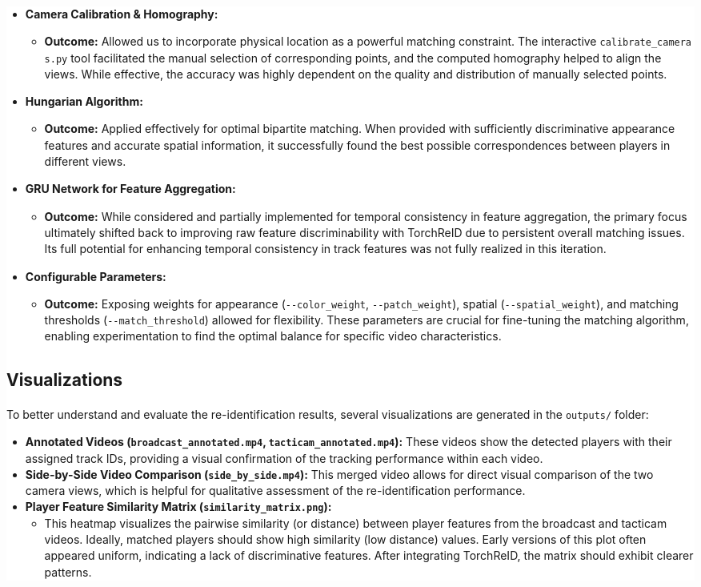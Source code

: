 -   **Camera Calibration & Homography:**
    *   **Outcome:** Allowed us to incorporate physical location as a powerful matching constraint. The interactive `calibrate_cameras.py` tool facilitated the manual selection of corresponding points, and the computed homography helped to align the views. While effective, the accuracy was highly dependent on the quality and distribution of manually selected points.

-   **Hungarian Algorithm:**
    *   **Outcome:** Applied effectively for optimal bipartite matching. When provided with sufficiently discriminative appearance features and accurate spatial information, it successfully found the best possible correspondences between players in different views.

-   **GRU Network for Feature Aggregation:**
    *   **Outcome:** While considered and partially implemented for temporal consistency in feature aggregation, the primary focus ultimately shifted back to improving raw feature discriminability with TorchReID due to persistent overall matching issues. Its full potential for enhancing temporal consistency in track features was not fully realized in this iteration.

-   **Configurable Parameters:**
    *   **Outcome:** Exposing weights for appearance (`--color_weight`, `--patch_weight`), spatial (`--spatial_weight`), and matching thresholds (`--match_threshold`) allowed for flexibility. These parameters are crucial for fine-tuning the matching algorithm, enabling experimentation to find the optimal balance for specific video characteristics.

## Visualizations

To better understand and evaluate the re-identification results, several visualizations are generated in the `outputs/` folder:

-   **Annotated Videos (`broadcast_annotated.mp4`, `tacticam_annotated.mp4`):** These videos show the detected players with their assigned track IDs, providing a visual confirmation of the tracking performance within each video.
-   **Side-by-Side Video Comparison (`side_by_side.mp4`):** This merged video allows for direct visual comparison of the two camera views, which is helpful for qualitative assessment of the re-identification performance.
-   **Player Feature Similarity Matrix (`similarity_matrix.png`):**
    *   This heatmap visualizes the pairwise similarity (or distance) between player features from the broadcast and tacticam videos. Ideally, matched players should show high similarity (low distance) values. Early versions of this plot often appeared uniform, indicating a lack of discriminative features. After integrating TorchReID, the matrix should exhibit clearer patterns.